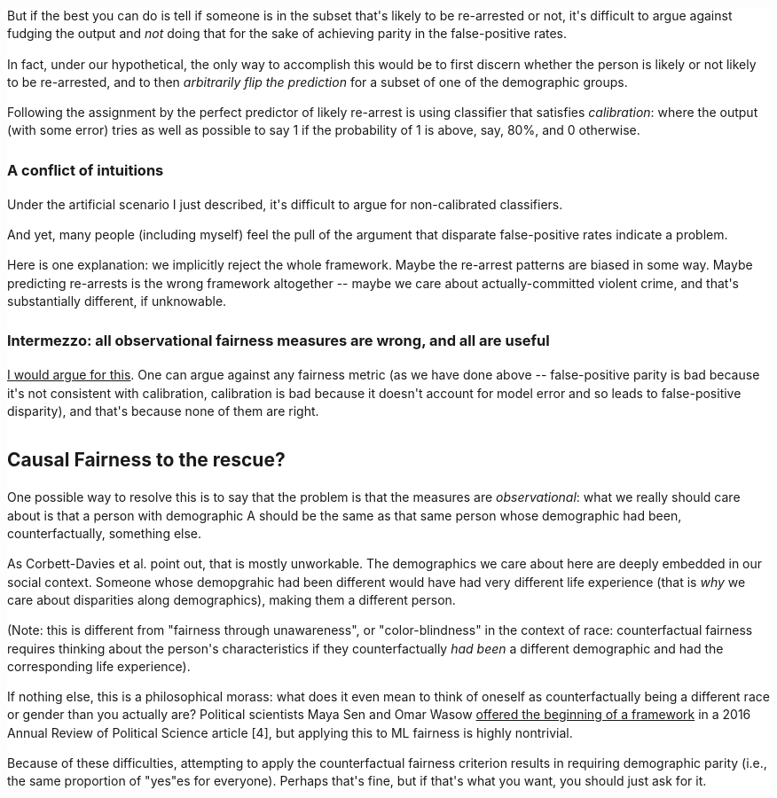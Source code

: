 But if the best you can do is tell if someone is in the subset that's likely to be re-arrested or not, it's difficult to argue against fudging the output and *not* doing that for the sake of achieving parity in the false-positive rates.

In fact, under our hypothetical, the only way to accomplish this would be to first discern whether the person is likely or not likely to be re-arrested, and to then *arbitrarily flip the prediction* for a subset of one of the demographic groups.

Following the assignment by the perfect predictor of likely re-arrest is using classifier that satisfies *calibration*: where the output (with some error) tries as well as possible to say 1 if the probability of 1 is above, say, 80%, and 0 otherwise.


### A conflict of intuitions
Under the artificial scenario I just described, it's difficult to argue for non-calibrated classifiers.

And yet, many people (including myself) feel the pull of the argument that disparate false-positive rates indicate a problem.

Here is one explanation: we implicitly reject the whole framework. Maybe the re-arrest patterns are biased in some way. Maybe predicting re-arrests is the wrong framework altogether -- maybe we care about actually-committed violent crime, and that's substantially different, if unknowable.

### Intermezzo: all observational fairness measures are wrong, and all are useful

[I would argue for this](https://en.wikipedia.org/wiki/All_models_are_wrong). One can argue against any fairness metric (as we have done above -- false-positive parity is bad because it's not consistent with calibration, calibration is bad because it doesn't account for model error and so leads to false-positive disparity), and that's because none of them are right.

## Causal Fairness to the rescue?
One possible way to resolve this is to say that the problem is that the measures are *observational*: what we really should care about is that a person with demographic A should be the same as that same person whose demographic had been, counterfactually, something else.

As Corbett-Davies et al. point out, that is mostly unworkable. The demographics we care about here are deeply embedded in our social context. Someone whose demopgrahic had been different would have had very different life experience (that is *why* we care about disparities along demographics), making them a different person.

(Note: this is different from "fairness through unawareness", or "color-blindness" in the context of race: counterfactual fairness requires thinking about the person's characteristics if they counterfactually *had been* a different demographic and had the corresponding life experience).

If nothing else, this is a philosophical morass: what does it even mean to think of oneself as counterfactually being a different race or gender than you actually are? Political scientists Maya Sen and Omar Wasow [offered the beginning of a framework](https://www.annualreviews.org/doi/abs/10.1146/annurev-polisci-032015-010015) in a 2016 Annual Review of Political Science article [4], but applying this to ML fairness is highly nontrivial.

Because of these difficulties, attempting to apply the counterfactual fairness criterion results in requiring demographic parity (i.e., the same proportion of "yes"es for everyone). Perhaps that's fine, but if that's what you want, you should just ask for it.
